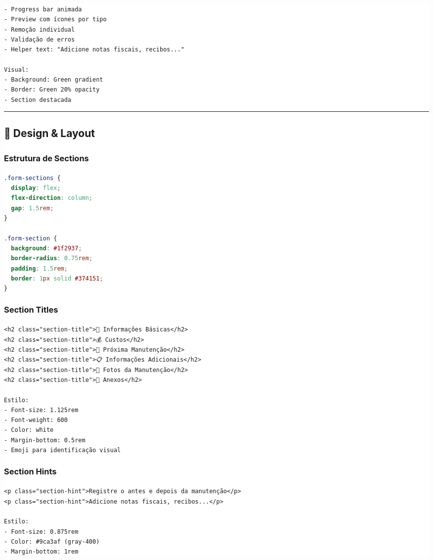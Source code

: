 ```vue
- Progress bar animada
- Preview com ícones por tipo
- Remoção individual
- Validação de erros
- Helper text: "Adicione notas fiscais, recibos..."

Visual:
- Background: Green gradient
- Border: Green 20% opacity
- Section destacada
```

---

## 🎨 Design & Layout

### **Estrutura de Sections**
```css
.form-sections {
  display: flex;
  flex-direction: column;
  gap: 1.5rem;
}

.form-section {
  background: #1f2937;
  border-radius: 0.75rem;
  padding: 1.5rem;
  border: 1px solid #374151;
}
```

### **Section Titles**
```vue
<h2 class="section-title">📝 Informações Básicas</h2>
<h2 class="section-title">💰 Custos</h2>
<h2 class="section-title">📅 Próxima Manutenção</h2>
<h2 class="section-title">📋 Informações Adicionais</h2>
<h2 class="section-title">📸 Fotos da Manutenção</h2>
<h2 class="section-title">📎 Anexos</h2>

Estilo:
- Font-size: 1.125rem
- Font-weight: 600
- Color: white
- Margin-bottom: 0.5rem
- Emoji para identificação visual
```

### **Section Hints**
```vue
<p class="section-hint">Registre o antes e depois da manutenção</p>
<p class="section-hint">Adicione notas fiscais, recibos...</p>

Estilo:
- Font-size: 0.875rem
- Color: #9ca3af (gray-400)
- Margin-bottom: 1rem
```

